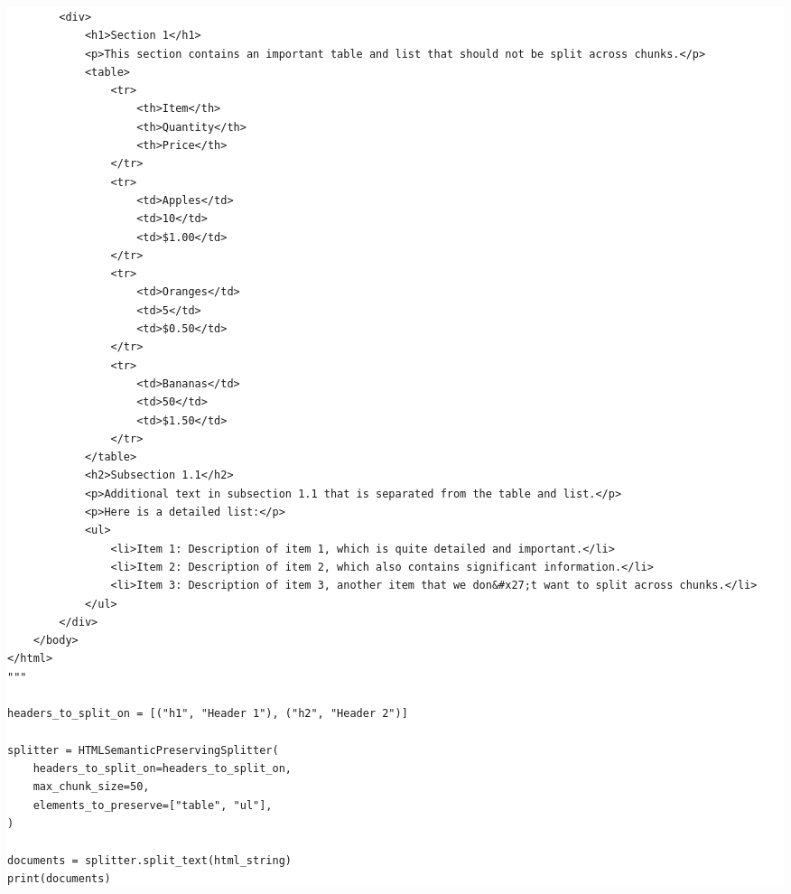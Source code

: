 ```output
        <div>
            <h1>Section 1</h1>
            <p>This section contains an important table and list that should not be split across chunks.</p>
            <table>
                <tr>
                    <th>Item</th>
                    <th>Quantity</th>
                    <th>Price</th>
                </tr>
                <tr>
                    <td>Apples</td>
                    <td>10</td>
                    <td>$1.00</td>
                </tr>
                <tr>
                    <td>Oranges</td>
                    <td>5</td>
                    <td>$0.50</td>
                </tr>
                <tr>
                    <td>Bananas</td>
                    <td>50</td>
                    <td>$1.50</td>
                </tr>
            </table>
            <h2>Subsection 1.1</h2>
            <p>Additional text in subsection 1.1 that is separated from the table and list.</p>
            <p>Here is a detailed list:</p>
            <ul>
                <li>Item 1: Description of item 1, which is quite detailed and important.</li>
                <li>Item 2: Description of item 2, which also contains significant information.</li>
                <li>Item 3: Description of item 3, another item that we don&#x27;t want to split across chunks.</li>
            </ul>
        </div>
    </body>
</html>
"""

headers_to_split_on = [("h1", "Header 1"), ("h2", "Header 2")]

splitter = HTMLSemanticPreservingSplitter(
    headers_to_split_on=headers_to_split_on,
    max_chunk_size=50,
    elements_to_preserve=["table", "ul"],
)

documents = splitter.split_text(html_string)
print(documents)

```
